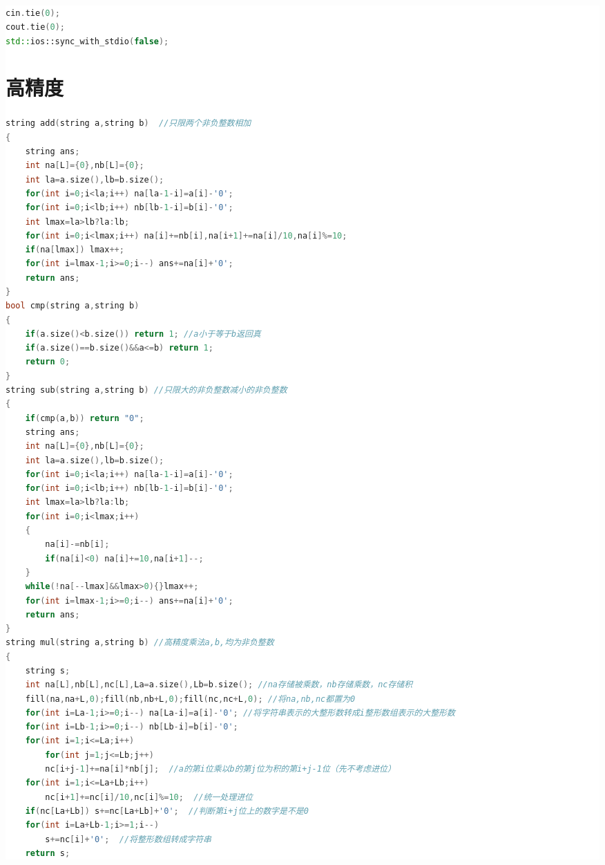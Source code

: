 ~~~c++
cin.tie(0);
cout.tie(0);
std::ios::sync_with_stdio(false);
~~~



# 高精度

~~~c++
string add(string a,string b)  //只限两个非负整数相加
{
    string ans;
    int na[L]={0},nb[L]={0};
    int la=a.size(),lb=b.size();
    for(int i=0;i<la;i++) na[la-1-i]=a[i]-'0';
    for(int i=0;i<lb;i++) nb[lb-1-i]=b[i]-'0';
    int lmax=la>lb?la:lb;
    for(int i=0;i<lmax;i++) na[i]+=nb[i],na[i+1]+=na[i]/10,na[i]%=10;
    if(na[lmax]) lmax++;
    for(int i=lmax-1;i>=0;i--) ans+=na[i]+'0';
    return ans;
}
bool cmp(string a,string b)
{
    if(a.size()<b.size()) return 1; //a小于等于b返回真
    if(a.size()==b.size()&&a<=b) return 1;
    return 0;
}
string sub(string a,string b) //只限大的非负整数减小的非负整数
{
	if(cmp(a,b)) return "0";
    string ans;
    int na[L]={0},nb[L]={0};
    int la=a.size(),lb=b.size();
    for(int i=0;i<la;i++) na[la-1-i]=a[i]-'0';
    for(int i=0;i<lb;i++) nb[lb-1-i]=b[i]-'0';
    int lmax=la>lb?la:lb;
    for(int i=0;i<lmax;i++)
    {
        na[i]-=nb[i];
        if(na[i]<0) na[i]+=10,na[i+1]--;
    }
    while(!na[--lmax]&&lmax>0){}lmax++;
    for(int i=lmax-1;i>=0;i--) ans+=na[i]+'0';
    return ans;
}
string mul(string a,string b) //高精度乘法a,b,均为非负整数
{
    string s;
    int na[L],nb[L],nc[L],La=a.size(),Lb=b.size(); //na存储被乘数，nb存储乘数，nc存储积
    fill(na,na+L,0);fill(nb,nb+L,0);fill(nc,nc+L,0); //将na,nb,nc都置为0
    for(int i=La-1;i>=0;i--) na[La-i]=a[i]-'0'; //将字符串表示的大整形数转成i整形数组表示的大整形数
    for(int i=Lb-1;i>=0;i--) nb[Lb-i]=b[i]-'0';
    for(int i=1;i<=La;i++)
        for(int j=1;j<=Lb;j++)
        nc[i+j-1]+=na[i]*nb[j];  //a的第i位乘以b的第j位为积的第i+j-1位（先不考虑进位）
    for(int i=1;i<=La+Lb;i++)
        nc[i+1]+=nc[i]/10,nc[i]%=10;  //统一处理进位
    if(nc[La+Lb]) s+=nc[La+Lb]+'0';  //判断第i+j位上的数字是不是0
    for(int i=La+Lb-1;i>=1;i--)
        s+=nc[i]+'0';  //将整形数组转成字符串
    return s;
~~~